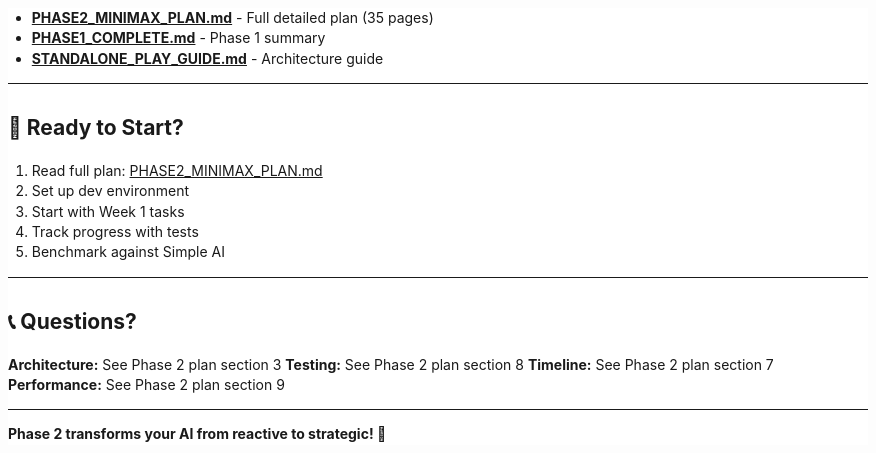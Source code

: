 - **[PHASE2_MINIMAX_PLAN.md](PHASE2_MINIMAX_PLAN.md)** - Full detailed plan (35 pages)
- **[PHASE1_COMPLETE.md](PHASE1_COMPLETE.md)** - Phase 1 summary
- **[STANDALONE_PLAY_GUIDE.md](STANDALONE_PLAY_GUIDE.md)** - Architecture guide

---

## 🚀 Ready to Start?

1. Read full plan: [PHASE2_MINIMAX_PLAN.md](PHASE2_MINIMAX_PLAN.md)
2. Set up dev environment
3. Start with Week 1 tasks
4. Track progress with tests
5. Benchmark against Simple AI

---

## 📞 Questions?

**Architecture:** See Phase 2 plan section 3
**Testing:** See Phase 2 plan section 8
**Timeline:** See Phase 2 plan section 7
**Performance:** See Phase 2 plan section 9

---

**Phase 2 transforms your AI from reactive to strategic! 🎯**
